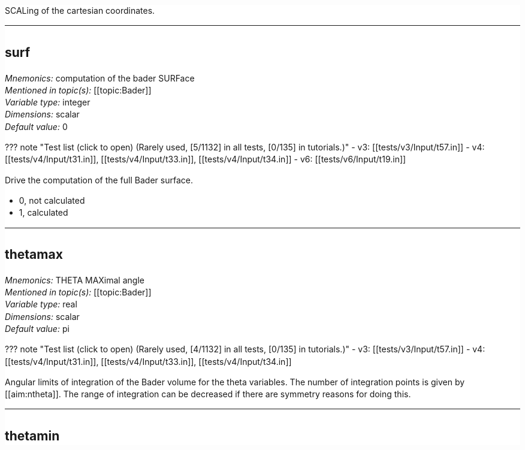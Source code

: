 



SCALing of the cartesian coordinates.


* * *

## **surf** 


*Mnemonics:* computation of the bader SURFace  
*Mentioned in topic(s):* [[topic:Bader]]  
*Variable type:* integer  
*Dimensions:* scalar  
*Default value:* 0  

??? note "Test list (click to open) (Rarely used, [5/1132] in all tests, [0/135] in tutorials.)"
    - v3:  [[tests/v3/Input/t57.in]]
    - v4:  [[tests/v4/Input/t31.in]], [[tests/v4/Input/t33.in]], [[tests/v4/Input/t34.in]]
    - v6:  [[tests/v6/Input/t19.in]]






Drive the computation of the full Bader surface.

  * 0, not calculated 
  * 1, calculated 


* * *

## **thetamax** 


*Mnemonics:* THETA MAXimal angle  
*Mentioned in topic(s):* [[topic:Bader]]  
*Variable type:* real  
*Dimensions:* scalar  
*Default value:* pi  

??? note "Test list (click to open) (Rarely used, [4/1132] in all tests, [0/135] in tutorials.)"
    - v3:  [[tests/v3/Input/t57.in]]
    - v4:  [[tests/v4/Input/t31.in]], [[tests/v4/Input/t33.in]], [[tests/v4/Input/t34.in]]






Angular limits of integration of the Bader volume for the theta variables. The
number of integration points is given by [[aim:ntheta]]. The range of
integration can be decreased if there are symmetry reasons for doing this.


* * *

## **thetamin** 
